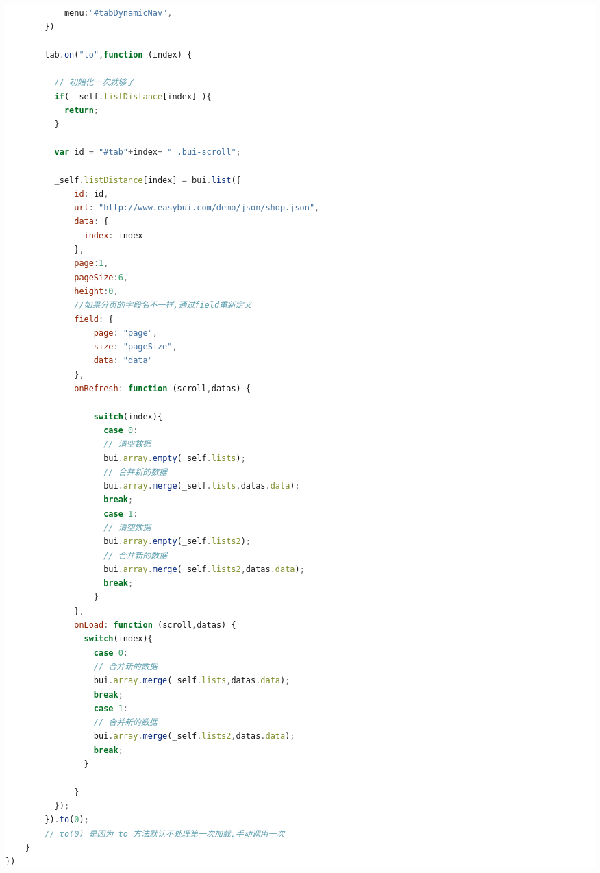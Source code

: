 ```js
            menu:"#tabDynamicNav",
        })

        tab.on("to",function (index) {

          // 初始化一次就够了
          if( _self.listDistance[index] ){
            return;
          }

          var id = "#tab"+index+ " .bui-scroll";

          _self.listDistance[index] = bui.list({
              id: id,
              url: "http://www.easybui.com/demo/json/shop.json",
              data: {
                index: index
              },
              page:1,
              pageSize:6,
              height:0,
              //如果分页的字段名不一样,通过field重新定义
              field: {
                  page: "page",
                  size: "pageSize",
                  data: "data"
              },
              onRefresh: function (scroll,datas) {

                  switch(index){
                    case 0:
                    // 清空数据
                    bui.array.empty(_self.lists);
                    // 合并新的数据
                    bui.array.merge(_self.lists,datas.data);
                    break;
                    case 1:
                    // 清空数据
                    bui.array.empty(_self.lists2);
                    // 合并新的数据
                    bui.array.merge(_self.lists2,datas.data);
                    break;
                  }
              },
              onLoad: function (scroll,datas) {
                switch(index){
                  case 0:
                  // 合并新的数据
                  bui.array.merge(_self.lists,datas.data);
                  break;
                  case 1:
                  // 合并新的数据
                  bui.array.merge(_self.lists2,datas.data);
                  break;
                }

              }
          });
        }).to(0);
        // to(0) 是因为 to 方法默认不处理第一次加载,手动调用一次
    }
})

```